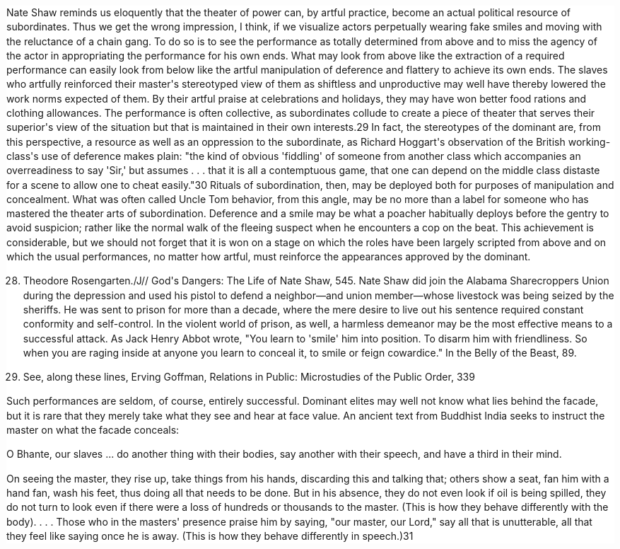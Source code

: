 Nate Shaw reminds us eloquently that the theater of power can, by artful practice, become an actual political resource of subordinates. Thus we get the wrong impression, I think, if we visualize actors perpetually wearing fake smiles and moving with the reluctance of a chain gang. To do so is to see the performance as totally determined from above and to miss the agency of the actor in appropriating the performance for his own ends. What may look from above like the extraction of a required performance can easily look from below like the artful manipulation of deference and flattery to achieve its own ends. The slaves who artfully reinforced their master's stereotyped view of them as shiftless and unproductive may well have thereby lowered the work norms expected of them. By their artful praise at celebrations and holidays, they may have won better food rations and clothing allowances. The performance is often collective, as subordinates collude to create a piece of theater that serves their superior's view of the situation but that is maintained in their own interests.29 In fact, the stereotypes of the dominant are, from this perspective, a resource as well as an oppression to the subordinate, as Richard Hoggart's observation of the British working-class's use of deference makes plain: "the kind of obvious 'fiddling' of someone from another class which accompanies an overreadiness to say 'Sir,' but assumes . . . that it is all a contemptuous game, that one can depend on the middle class distaste for a scene to allow one to cheat easily."30 Rituals of subordination, then, may be deployed both for purposes of manipulation and concealment. What was often called Uncle Tom behavior, from this angle, may be no more than a label for someone who has mastered the theater arts of subordination. Deference and a smile may be what a poacher habitually deploys before the gentry to avoid suspicion; rather like the normal walk of the fleeing suspect when he encounters a cop on the beat. This achievement is considerable, but we should not forget that it is won on a stage on which the roles have been largely scripted from above and on which the usual performances, no matter how artful, must reinforce the appearances approved by the dominant.

28. Theodore Rosengarten./J// God's Dangers: The Life of Nate Shaw, 545. Nate Shaw did join the Alabama Sharecroppers Union during the depression and used his pistol to defend a neighbor—and union member—whose livestock was being seized by the sheriffs. He was sent to prison for more than a decade, where the mere desire to live out his sentence required constant conformity and self-control. In the violent world of prison, as well, a harmless demeanor may be the most effective means to a successful attack. As Jack Henry Abbot wrote, "You learn to 'smile' him into position. To disarm him with friendliness. So when you are raging inside at anyone you learn to conceal it, to smile or feign cowardice." In the Belly of the Beast, 89.

29. See, along these lines, Erving Goffman, Relations in Public: Microstudies of the Public Order, 339

Such performances are seldom, of course, entirely successful. Dominant elites may well not know what lies behind the facade, but it is rare that they merely take what they see and hear at face value. An ancient text from Buddhist India seeks to instruct the master on what the facade conceals:

O Bhante, our slaves ... do another thing with their bodies, say another with their speech, and have a third in their mind.

On seeing the master, they rise up, take things from his hands, discarding this and talking that; others show a seat, fan him with a hand fan, wash his feet, thus doing all that needs to be done. But in his absence, they do not even look if oil is being spilled, they do not turn to look even if there were a loss of hundreds or thousands to the master. (This is how they behave differently with the body). . . . Those who in the masters' presence praise him by saying, "our master, our Lord," say all that is unutterable, all that they feel like saying once he is away. (This is how they behave differently in speech.)31
